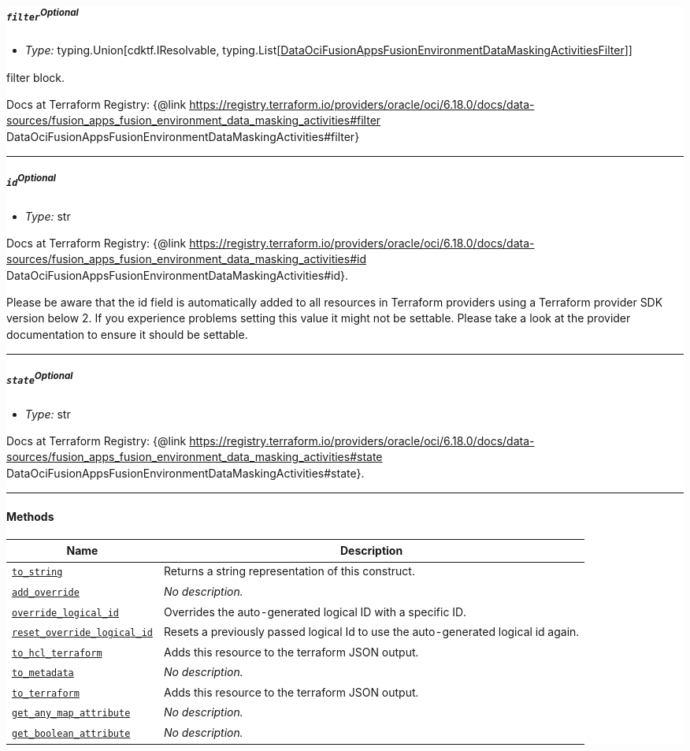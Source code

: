 ##### `filter`<sup>Optional</sup> <a name="filter" id="rhizo-co-terraform-provider-oci.dataOciFusionAppsFusionEnvironmentDataMaskingActivities.DataOciFusionAppsFusionEnvironmentDataMaskingActivities.Initializer.parameter.filter"></a>

- *Type:* typing.Union[cdktf.IResolvable, typing.List[<a href="#rhizo-co-terraform-provider-oci.dataOciFusionAppsFusionEnvironmentDataMaskingActivities.DataOciFusionAppsFusionEnvironmentDataMaskingActivitiesFilter">DataOciFusionAppsFusionEnvironmentDataMaskingActivitiesFilter</a>]]

filter block.

Docs at Terraform Registry: {@link https://registry.terraform.io/providers/oracle/oci/6.18.0/docs/data-sources/fusion_apps_fusion_environment_data_masking_activities#filter DataOciFusionAppsFusionEnvironmentDataMaskingActivities#filter}

---

##### `id`<sup>Optional</sup> <a name="id" id="rhizo-co-terraform-provider-oci.dataOciFusionAppsFusionEnvironmentDataMaskingActivities.DataOciFusionAppsFusionEnvironmentDataMaskingActivities.Initializer.parameter.id"></a>

- *Type:* str

Docs at Terraform Registry: {@link https://registry.terraform.io/providers/oracle/oci/6.18.0/docs/data-sources/fusion_apps_fusion_environment_data_masking_activities#id DataOciFusionAppsFusionEnvironmentDataMaskingActivities#id}.

Please be aware that the id field is automatically added to all resources in Terraform providers using a Terraform provider SDK version below 2.
If you experience problems setting this value it might not be settable. Please take a look at the provider documentation to ensure it should be settable.

---

##### `state`<sup>Optional</sup> <a name="state" id="rhizo-co-terraform-provider-oci.dataOciFusionAppsFusionEnvironmentDataMaskingActivities.DataOciFusionAppsFusionEnvironmentDataMaskingActivities.Initializer.parameter.state"></a>

- *Type:* str

Docs at Terraform Registry: {@link https://registry.terraform.io/providers/oracle/oci/6.18.0/docs/data-sources/fusion_apps_fusion_environment_data_masking_activities#state DataOciFusionAppsFusionEnvironmentDataMaskingActivities#state}.

---

#### Methods <a name="Methods" id="Methods"></a>

| **Name** | **Description** |
| --- | --- |
| <code><a href="#rhizo-co-terraform-provider-oci.dataOciFusionAppsFusionEnvironmentDataMaskingActivities.DataOciFusionAppsFusionEnvironmentDataMaskingActivities.toString">to_string</a></code> | Returns a string representation of this construct. |
| <code><a href="#rhizo-co-terraform-provider-oci.dataOciFusionAppsFusionEnvironmentDataMaskingActivities.DataOciFusionAppsFusionEnvironmentDataMaskingActivities.addOverride">add_override</a></code> | *No description.* |
| <code><a href="#rhizo-co-terraform-provider-oci.dataOciFusionAppsFusionEnvironmentDataMaskingActivities.DataOciFusionAppsFusionEnvironmentDataMaskingActivities.overrideLogicalId">override_logical_id</a></code> | Overrides the auto-generated logical ID with a specific ID. |
| <code><a href="#rhizo-co-terraform-provider-oci.dataOciFusionAppsFusionEnvironmentDataMaskingActivities.DataOciFusionAppsFusionEnvironmentDataMaskingActivities.resetOverrideLogicalId">reset_override_logical_id</a></code> | Resets a previously passed logical Id to use the auto-generated logical id again. |
| <code><a href="#rhizo-co-terraform-provider-oci.dataOciFusionAppsFusionEnvironmentDataMaskingActivities.DataOciFusionAppsFusionEnvironmentDataMaskingActivities.toHclTerraform">to_hcl_terraform</a></code> | Adds this resource to the terraform JSON output. |
| <code><a href="#rhizo-co-terraform-provider-oci.dataOciFusionAppsFusionEnvironmentDataMaskingActivities.DataOciFusionAppsFusionEnvironmentDataMaskingActivities.toMetadata">to_metadata</a></code> | *No description.* |
| <code><a href="#rhizo-co-terraform-provider-oci.dataOciFusionAppsFusionEnvironmentDataMaskingActivities.DataOciFusionAppsFusionEnvironmentDataMaskingActivities.toTerraform">to_terraform</a></code> | Adds this resource to the terraform JSON output. |
| <code><a href="#rhizo-co-terraform-provider-oci.dataOciFusionAppsFusionEnvironmentDataMaskingActivities.DataOciFusionAppsFusionEnvironmentDataMaskingActivities.getAnyMapAttribute">get_any_map_attribute</a></code> | *No description.* |
| <code><a href="#rhizo-co-terraform-provider-oci.dataOciFusionAppsFusionEnvironmentDataMaskingActivities.DataOciFusionAppsFusionEnvironmentDataMaskingActivities.getBooleanAttribute">get_boolean_attribute</a></code> | *No description.* |